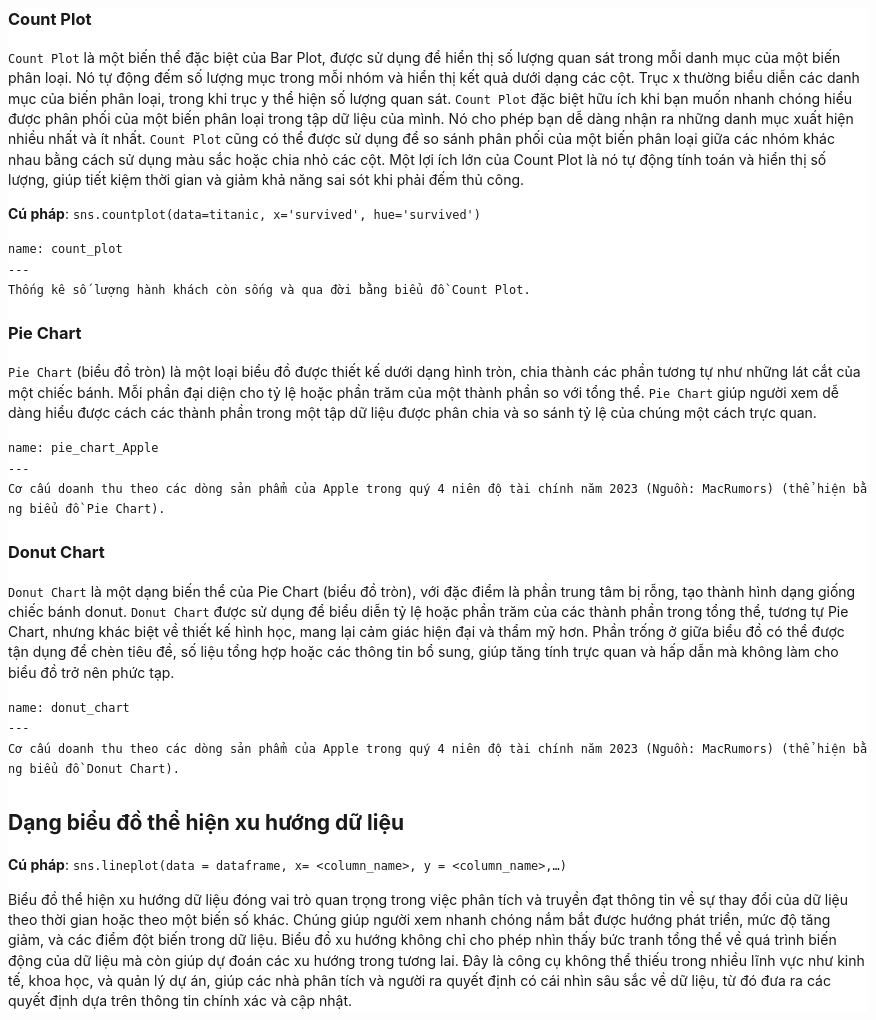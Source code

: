 ### Count Plot
`Count Plot` là một biến thể đặc biệt của Bar Plot, được sử dụng để hiển thị số lượng quan sát trong mỗi danh mục của một biến phân loại. Nó tự động đếm số lượng mục trong mỗi nhóm và hiển thị kết quả dưới dạng các cột. Trục x thường biểu diễn các danh mục của biến phân loại, trong khi trục y thể hiện số lượng quan sát. `Count Plot` đặc biệt hữu ích khi bạn muốn nhanh chóng hiểu được phân phối của một biến phân loại trong tập dữ liệu của mình. Nó cho phép bạn dễ dàng nhận ra những danh mục xuất hiện nhiều nhất và ít nhất. `Count Plot` cũng có thể được sử dụng để so sánh phân phối của một biến phân loại giữa các nhóm khác nhau bằng cách sử dụng màu sắc hoặc chia nhỏ các cột. Một lợi ích lớn của Count Plot là nó tự động tính toán và hiển thị số lượng, giúp tiết kiệm thời gian và giảm khả năng sai sót khi phải đếm thủ công.

**Cú pháp**: `sns.countplot(data=titanic, x='survived', hue='survived')`
```{figure} ../img/count_plot.png
name: count_plot
---
Thống kê số lượng hành khách còn sống và qua đời bằng biểu đồ Count Plot.
```

### Pie Chart
`Pie Chart` (biểu đồ tròn) là một loại biểu đồ được thiết kế dưới dạng hình tròn, chia thành các phần tương tự như những lát cắt của một chiếc bánh. Mỗi phần đại diện cho tỷ lệ hoặc phần trăm của một thành phần so với tổng thể. `Pie Chart` giúp người xem dễ dàng hiểu được cách các thành phần trong một tập dữ liệu được phân chia và so sánh tỷ lệ của chúng một cách trực quan.
```{figure} ../img/pie_chart_Apple.png
name: pie_chart_Apple
---
Cơ cấu doanh thu theo các dòng sản phẩm của Apple trong quý 4 niên độ tài chính năm 2023 (Nguồn: MacRumors) (thể hiện bằng biểu đồ Pie Chart).
```

### Donut Chart
`Donut Chart` là một dạng biến thể của Pie Chart (biểu đồ tròn), với đặc điểm là phần trung tâm bị rỗng, tạo thành hình dạng giống chiếc bánh donut. `Donut Chart` được sử dụng để biểu diễn tỷ lệ hoặc phần trăm của các thành phần trong tổng thể, tương tự Pie Chart, nhưng khác biệt về thiết kế hình học, mang lại cảm giác hiện đại và thẩm mỹ hơn. Phần trống ở giữa biểu đồ có thể được tận dụng để chèn tiêu đề, số liệu tổng hợp hoặc các thông tin bổ sung, giúp tăng tính trực quan và hấp dẫn mà không làm cho biểu đồ trở nên phức tạp.
```{figure} ../img/donut_chart.png
name: donut_chart
---
Cơ cấu doanh thu theo các dòng sản phẩm của Apple trong quý 4 niên độ tài chính năm 2023 (Nguồn: MacRumors) (thể hiện bằng biểu đồ Donut Chart).
```



## Dạng biểu đồ thể hiện xu hướng dữ liệu
**Cú pháp**: `sns.lineplot(data = dataframe, x= <column_name>, y = <column_name>,…)`

Biểu đồ thể hiện xu hướng dữ liệu đóng vai trò quan trọng trong việc phân tích và truyền đạt thông tin về sự thay đổi của dữ liệu theo thời gian hoặc theo một biến số khác. Chúng giúp người xem nhanh chóng nắm bắt được hướng phát triển, mức độ tăng giảm, và các điểm đột biến trong dữ liệu. Biểu đồ xu hướng không chỉ cho phép nhìn thấy bức tranh tổng thể về quá trình biến động của dữ liệu mà còn giúp dự đoán các xu hướng trong tương lai. Đây là công cụ không thể thiếu trong nhiều lĩnh vực như kinh tế, khoa học, và quản lý dự án, giúp các nhà phân tích và người ra quyết định có cái nhìn sâu sắc về dữ liệu, từ đó đưa ra các quyết định dựa trên thông tin chính xác và cập nhật.
